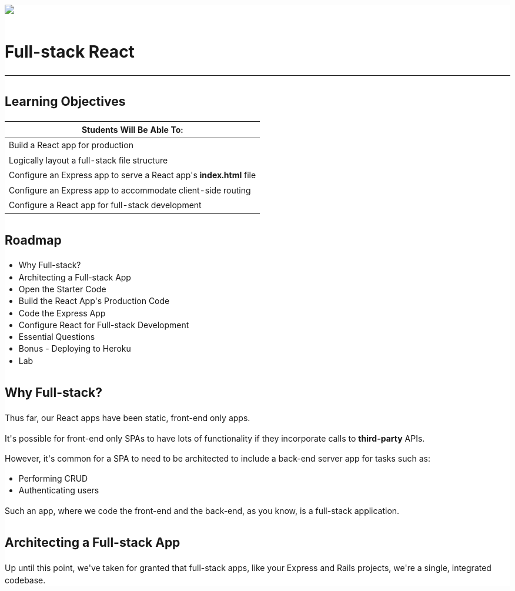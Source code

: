<img src="https://i.imgur.com/fx2orT2.png">

# Full-stack React
---

## Learning Objectives

| Students Will Be Able To: |
| --- |
| Build a React app for production |
| Logically layout a full-stack file structure |
| Configure an Express app to serve a React app's **index.html** file |
| Configure an Express app to accommodate client-side routing |
| Configure a React app for full-stack development |

## Roadmap

- Why Full-stack?
- Architecting a Full-stack App
- Open the Starter Code
- Build the React App's Production Code
- Code the Express App
- Configure React for Full-stack Development
- Essential Questions
- Bonus - Deploying to Heroku
- Lab

## Why Full-stack?

Thus far, our React apps have been static, front-end only apps.

It's possible for front-end only SPAs to have lots of functionality if they incorporate calls to **third-party** APIs.

However, it's common for a SPA to need to be architected to include a back-end server app for tasks such as:

- Performing CRUD
- Authenticating users

Such an app, where we code the front-end and the back-end, as you know, is a full-stack application.

## Architecting a Full-stack App

Up until this point, we've taken for granted that full-stack apps, like your Express and Rails projects, we're a single, integrated codebase.
